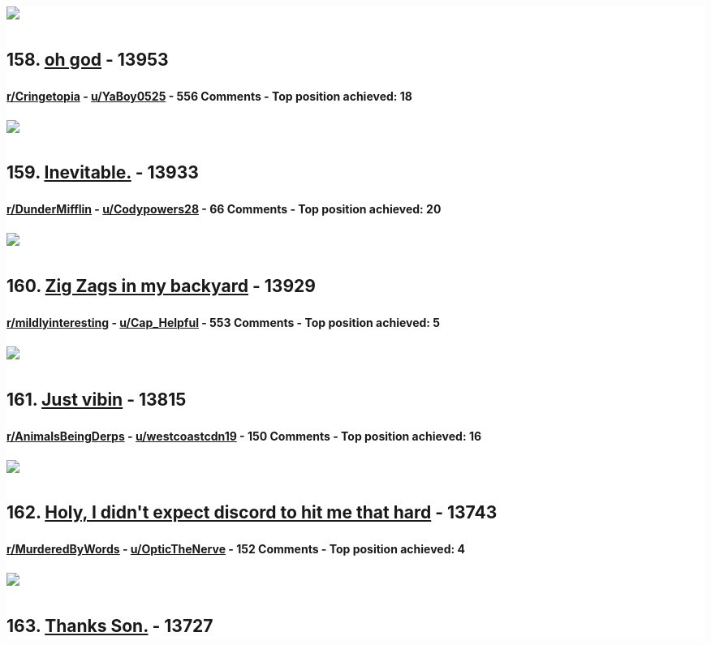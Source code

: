 <a href="https://deadstate.org/trump-supporter-hit-with-felony-charge-after-burning-out-on-pride-mural/?fbclid=IwAR3Exb9AUAhQhrNeOYPJld2_WuwJ_EMaAfSsC3aXHcK3WW9PwjOu0wOZazA"><img src="https://b.thumbs.redditmedia.com/6clRKulejxHJPWjisFHt5OqH041K4DjVllCKSB2wDhM.jpg"></img></a>

## 158. [oh god](http://reddit.com/r/Cringetopia/comments/o5zkxu/oh_god/) - 13953
#### [r/Cringetopia](http://reddit.com/r/Cringetopia) - [u/YaBoy0525](http://reddit.com/u/YaBoy0525) - 556 Comments - Top position achieved: 18

<a href="https://v.redd.it/elyu5olhdw671"><img src="https://a.thumbs.redditmedia.com/UdmFQYmQRopqN0-ZycXo-ULTUvpiK5TlIZKCrQ5idV4.jpg"></img></a>

## 159. [Inevitable.](http://reddit.com/r/DunderMifflin/comments/o5ll1k/inevitable/) - 13933
#### [r/DunderMifflin](http://reddit.com/r/DunderMifflin) - [u/Codypowers28](http://reddit.com/u/Codypowers28) - 66 Comments - Top position achieved: 20

<a href="https://i.redd.it/9pdjyghm5t671.jpg"><img src="https://b.thumbs.redditmedia.com/QPE0akjd1oWF_xGZHIZcYbe6DQKvZ3xVWitxXKeZJyk.jpg"></img></a>

## 160. [Zig Zags in my backyard](http://reddit.com/r/mildlyinteresting/comments/o5usm9/zig_zags_in_my_backyard/) - 13929
#### [r/mildlyinteresting](http://reddit.com/r/mildlyinteresting) - [u/Cap_Helpful](http://reddit.com/u/Cap_Helpful) - 553 Comments - Top position achieved: 5

<a href="https://i.redd.it/0h4zguak9v671.jpg"><img src="https://a.thumbs.redditmedia.com/SeaHvWzwvh3LBxEojNONXB8KEhn-5d2XyLa3eMCzFy8.jpg"></img></a>

## 161. [Just vibin](http://reddit.com/r/AnimalsBeingDerps/comments/o5z97e/just_vibin/) - 13815
#### [r/AnimalsBeingDerps](http://reddit.com/r/AnimalsBeingDerps) - [u/westcoastcdn19](http://reddit.com/u/westcoastcdn19) - 150 Comments - Top position achieved: 16

<a href="https://v.redd.it/0grxucphaw671"><img src="https://a.thumbs.redditmedia.com/BAhuppLQqCAFwN1kHgizdXh6iJf5o44UNUkXbCvl_W4.jpg"></img></a>

## 162. [Holy, I didn't expect discord to hit me that hard](http://reddit.com/r/MurderedByWords/comments/o5mco0/holy_i_didnt_expect_discord_to_hit_me_that_hard/) - 13743
#### [r/MurderedByWords](http://reddit.com/r/MurderedByWords) - [u/OpticTheNerve](http://reddit.com/u/OpticTheNerve) - 152 Comments - Top position achieved: 4

<a href="https://i.redd.it/3zn4xz6sct671.png"><img src="https://a.thumbs.redditmedia.com/DBObDNJhqxtDturLvgzKPx7Do5vGqP8DsrLaFOdnbJ8.jpg"></img></a>

## 163. [Thanks Son.](http://reddit.com/r/KidsAreFuckingStupid/comments/o5o20o/thanks_son/) - 13727
